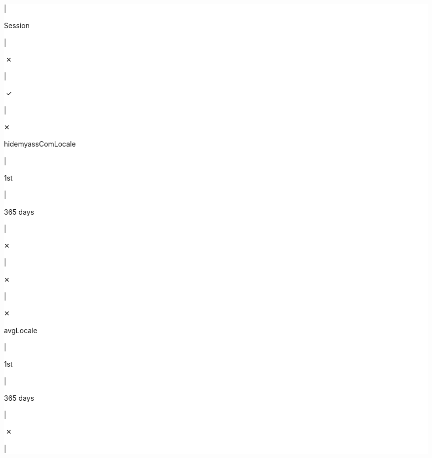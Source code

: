 | 

Session

| 

 ✕

| 

 ✓

| 

✕  
  
hidemyassComLocale

| 

1st

| 

365 days

| 

✕

| 

✕

| 

✕  
  
avgLocale

| 

1st

| 

365 days

| 

 ✕

| 

